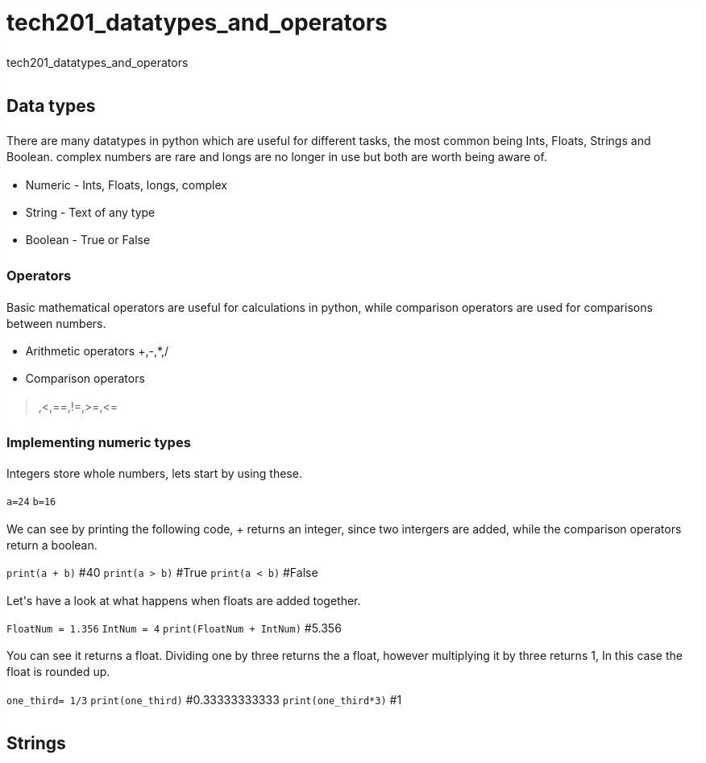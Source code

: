 # tech201_datatypes_and_operators
tech201_datatypes_and_operators

## Data types
There are many datatypes in python which are useful for different tasks, the most common being
Ints, Floats, Strings and Boolean. complex numbers are rare and longs are no longer in use but both
are worth being aware of.

- Numeric - Ints, Floats, longs, complex

- String - Text of any type

- Boolean - True or False

### Operators
Basic mathematical operators are useful for calculations in python, while comparison operators are used for comparisons between numbers.

- Arithmetic operators
 +,-,*,/

- Comparison operators
 >,<,==,!=,>=,<=

### Implementing numeric types

Integers store whole numbers, lets start by using these.

`a=24`
`b=16`

We can see by printing the following code, + returns an integer, since two intergers are added, while the comparison operators return a boolean.

`print(a + b)` #40
`print(a > b)` #True
`print(a < b)` #False

Let's have a look at what happens when floats are added together.

`FloatNum = 1.356` 
`IntNum = 4`
`print(FloatNum + IntNum)` #5.356

You can see it returns a float.
Dividing one by three returns the a float, however multiplying it by three returns 1, In this case the float is rounded up.

`one_third= 1/3` 
`print(one_third)` #0.33333333333
`print(one_third*3)` #1


## Strings
